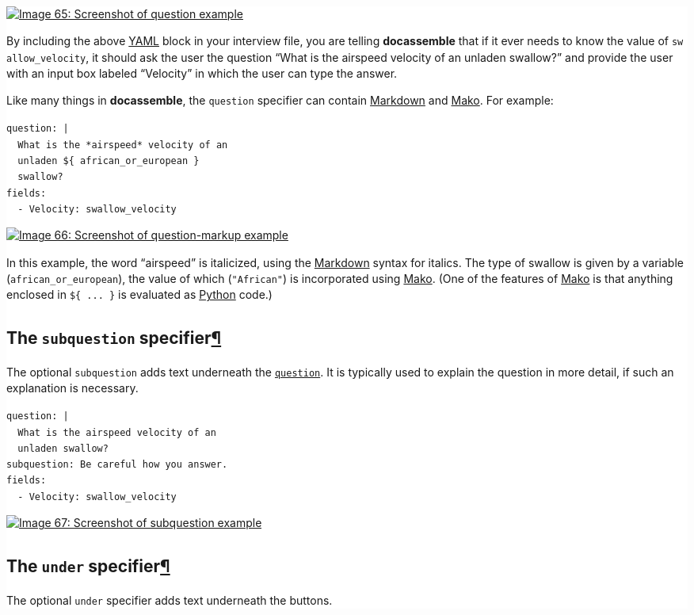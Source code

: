 [![Image 65: Screenshot of question example](https://docassemble.org/img/examples/question.png)](https://demo.docassemble.org/interview?i=docassemble.base:data/questions/examples/question.yml&reset=1 "Click to try this interview")

By including the above [YAML](https://en.wikipedia.org/wiki/YAML) block in your interview file, you are telling **docassemble** that if it ever needs to know the value of `swallow_velocity`, it should ask the user the question “What is the airspeed velocity of an unladen swallow?” and provide the user with an input box labeled “Velocity” in which the user can type the answer.

Like many things in **docassemble**, the `question` specifier can contain [Markdown](https://daringfireball.net/projects/markdown/) and [Mako](https://www.makotemplates.org/). For example:

```
question: |
  What is the *airspeed* velocity of an
  unladen ${ african_or_european }
  swallow?
fields:
  - Velocity: swallow_velocity
```

[![Image 66: Screenshot of question-markup example](https://docassemble.org/img/examples/question-markup.png)](https://demo.docassemble.org/interview?i=docassemble.base:data/questions/examples/question-markup.yml&reset=1 "Click to try this interview")

In this example, the word “airspeed” is italicized, using the [Markdown](https://daringfireball.net/projects/markdown/) syntax for italics. The type of swallow is given by a variable (`african_or_european`), the value of which (`"African"`) is incorporated using [Mako](https://www.makotemplates.org/). (One of the features of [Mako](https://www.makotemplates.org/) is that anything enclosed in `${ ... }` is evaluated as [Python](https://en.wikipedia.org/wiki/Python_%28programming_language%29) code.)

The `subquestion` specifier[¶](https://docassemble.org/docs/questions.html#subquestion)
---------------------------------------------------------------------------------------

The optional `subquestion` adds text underneath the [`question`](https://docassemble.org/docs/questions.html#question). It is typically used to explain the question in more detail, if such an explanation is necessary.

```
question: |
  What is the airspeed velocity of an
  unladen swallow?
subquestion: Be careful how you answer.
fields:
  - Velocity: swallow_velocity
```

[![Image 67: Screenshot of subquestion example](https://docassemble.org/img/examples/subquestion.png)](https://demo.docassemble.org/interview?i=docassemble.base:data/questions/examples/subquestion.yml&reset=1 "Click to try this interview")

The `under` specifier[¶](https://docassemble.org/docs/questions.html#under)
---------------------------------------------------------------------------

The optional `under` specifier adds text underneath the buttons.
